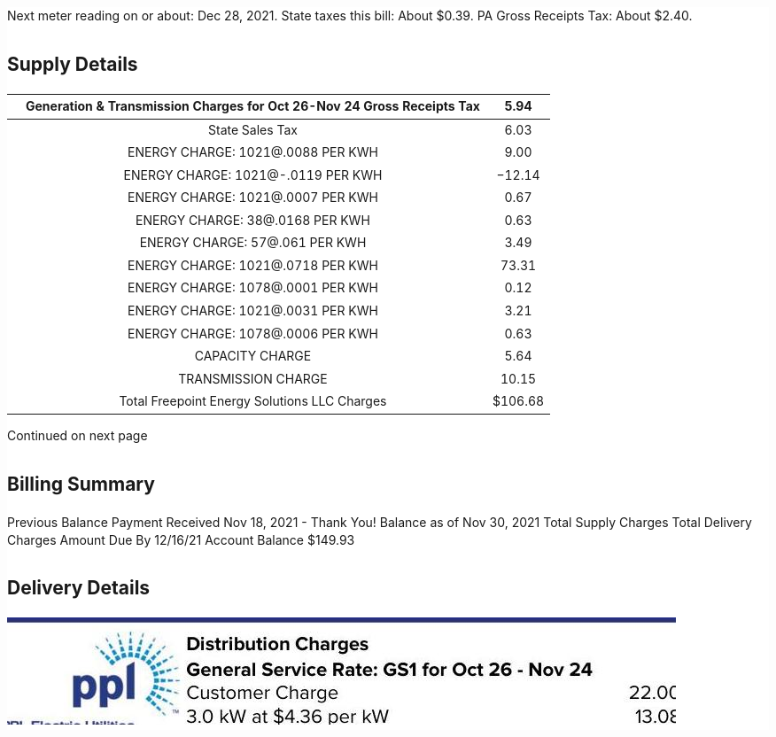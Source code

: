 Next meter reading on or about: Dec 28, 2021.
State taxes this bill: About \$0.39. PA Gross Receipts Tax: About \$2.40.

## Supply Details

|  | Generation \& Transmission Charges for Oct 26-Nov 24 Gross Receipts Tax | 5.94 |
| :--: | :--: | :--: |
|  | State Sales Tax | 6.03 |
|  | ENERGY CHARGE: 1021@.0088 PER KWH | 9.00 |
|  | ENERGY CHARGE: 1021@-.0119 PER KWH | $-12.14$ |
|  | ENERGY CHARGE: 1021@.0007 PER KWH | 0.67 |
|  | ENERGY CHARGE: 38@.0168 PER KWH | 0.63 |
|  | ENERGY CHARGE: 57@.061 PER KWH | 3.49 |
|  | ENERGY CHARGE: 1021@.0718 PER KWH | 73.31 |
|  | ENERGY CHARGE: 1078@.0001 PER KWH | 0.12 |
|  | ENERGY CHARGE: 1021@.0031 PER KWH | 3.21 |
|  | ENERGY CHARGE: 1078@.0006 PER KWH | 0.63 |
|  | CAPACITY CHARGE | 5.64 |
|  | TRANSMISSION CHARGE | 10.15 |
|  | Total Freepoint Energy Solutions LLC Charges | \$106.68 |

Continued on next page

## Billing Summary

Previous Balance
Payment Received Nov 18, 2021 - Thank You!
Balance as of Nov 30, 2021
Total Supply Charges
Total Delivery Charges
Amount Due By 12/16/21
Account Balance
$\$ 149.93$

## Delivery Details

![](images/img-4.jpeg)
